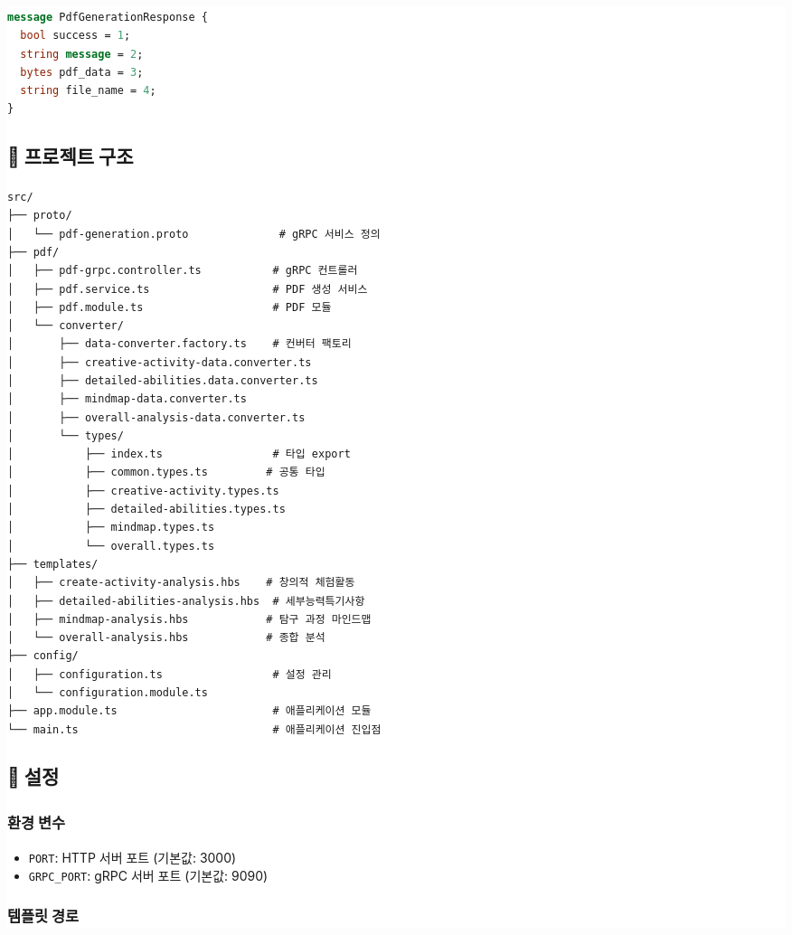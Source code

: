 ```protobuf
message PdfGenerationResponse {
  bool success = 1;
  string message = 2;
  bytes pdf_data = 3;
  string file_name = 4;
}
```

## 📁 프로젝트 구조

```
src/
├── proto/
│   └── pdf-generation.proto              # gRPC 서비스 정의
├── pdf/
│   ├── pdf-grpc.controller.ts           # gRPC 컨트롤러
│   ├── pdf.service.ts                   # PDF 생성 서비스
│   ├── pdf.module.ts                    # PDF 모듈
│   └── converter/
│       ├── data-converter.factory.ts    # 컨버터 팩토리
│       ├── creative-activity-data.converter.ts
│       ├── detailed-abilities.data.converter.ts
│       ├── mindmap-data.converter.ts
│       ├── overall-analysis-data.converter.ts
│       └── types/
│           ├── index.ts                 # 타입 export
│           ├── common.types.ts         # 공통 타입
│           ├── creative-activity.types.ts
│           ├── detailed-abilities.types.ts
│           ├── mindmap.types.ts
│           └── overall.types.ts
├── templates/
│   ├── create-activity-analysis.hbs    # 창의적 체험활동
│   ├── detailed-abilities-analysis.hbs  # 세부능력특기사항
│   ├── mindmap-analysis.hbs            # 탐구 과정 마인드맵
│   └── overall-analysis.hbs            # 종합 분석
├── config/
│   ├── configuration.ts                 # 설정 관리
│   └── configuration.module.ts
├── app.module.ts                        # 애플리케이션 모듈
└── main.ts                              # 애플리케이션 진입점
```

## 🔧 설정

### 환경 변수

- `PORT`: HTTP 서버 포트 (기본값: 3000)
- `GRPC_PORT`: gRPC 서버 포트 (기본값: 9090)

### 템플릿 경로

